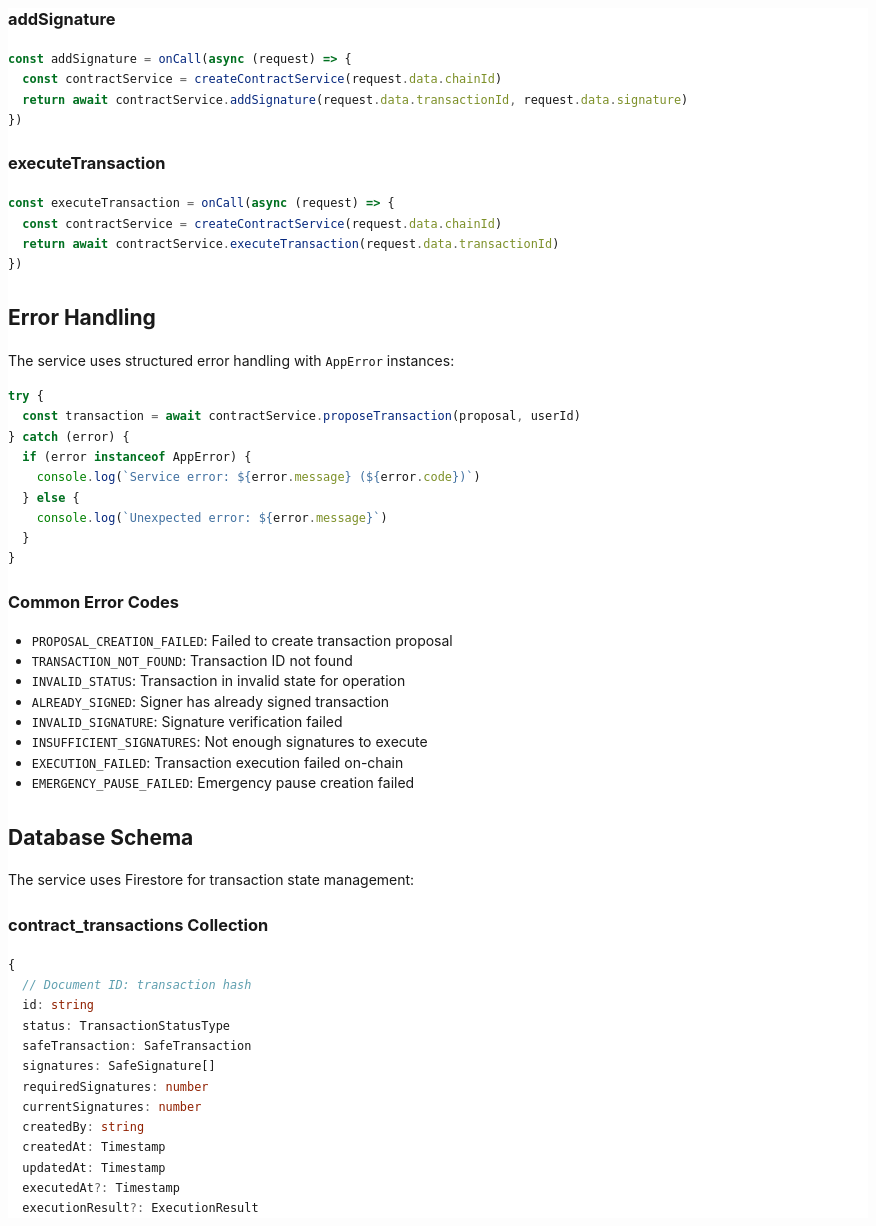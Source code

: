 ### addSignature

```typescript
const addSignature = onCall(async (request) => {
  const contractService = createContractService(request.data.chainId)
  return await contractService.addSignature(request.data.transactionId, request.data.signature)
})
```

### executeTransaction

```typescript
const executeTransaction = onCall(async (request) => {
  const contractService = createContractService(request.data.chainId)
  return await contractService.executeTransaction(request.data.transactionId)
})
```

## Error Handling

The service uses structured error handling with `AppError` instances:

```typescript
try {
  const transaction = await contractService.proposeTransaction(proposal, userId)
} catch (error) {
  if (error instanceof AppError) {
    console.log(`Service error: ${error.message} (${error.code})`)
  } else {
    console.log(`Unexpected error: ${error.message}`)
  }
}
```

### Common Error Codes

- `PROPOSAL_CREATION_FAILED`: Failed to create transaction proposal
- `TRANSACTION_NOT_FOUND`: Transaction ID not found
- `INVALID_STATUS`: Transaction in invalid state for operation
- `ALREADY_SIGNED`: Signer has already signed transaction
- `INVALID_SIGNATURE`: Signature verification failed
- `INSUFFICIENT_SIGNATURES`: Not enough signatures to execute
- `EXECUTION_FAILED`: Transaction execution failed on-chain
- `EMERGENCY_PAUSE_FAILED`: Emergency pause creation failed

## Database Schema

The service uses Firestore for transaction state management:

### contract_transactions Collection

```typescript
{
  // Document ID: transaction hash
  id: string
  status: TransactionStatusType
  safeTransaction: SafeTransaction
  signatures: SafeSignature[]
  requiredSignatures: number
  currentSignatures: number
  createdBy: string
  createdAt: Timestamp
  updatedAt: Timestamp
  executedAt?: Timestamp
  executionResult?: ExecutionResult
```